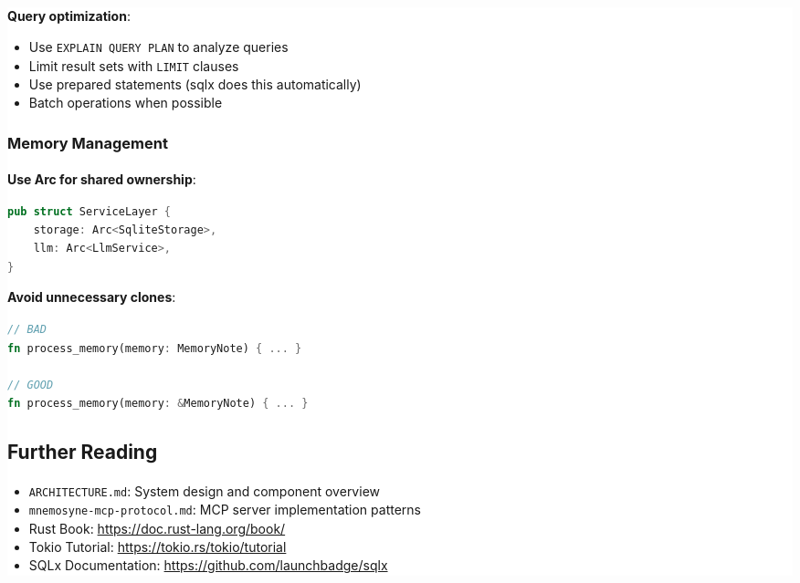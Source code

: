**Query optimization**:
- Use `EXPLAIN QUERY PLAN` to analyze queries
- Limit result sets with `LIMIT` clauses
- Use prepared statements (sqlx does this automatically)
- Batch operations when possible

### Memory Management

**Use Arc for shared ownership**:
```rust
pub struct ServiceLayer {
    storage: Arc<SqliteStorage>,
    llm: Arc<LlmService>,
}
```

**Avoid unnecessary clones**:
```rust
// BAD
fn process_memory(memory: MemoryNote) { ... }

// GOOD
fn process_memory(memory: &MemoryNote) { ... }
```

## Further Reading

- `ARCHITECTURE.md`: System design and component overview
- `mnemosyne-mcp-protocol.md`: MCP server implementation patterns
- Rust Book: https://doc.rust-lang.org/book/
- Tokio Tutorial: https://tokio.rs/tokio/tutorial
- SQLx Documentation: https://github.com/launchbadge/sqlx
